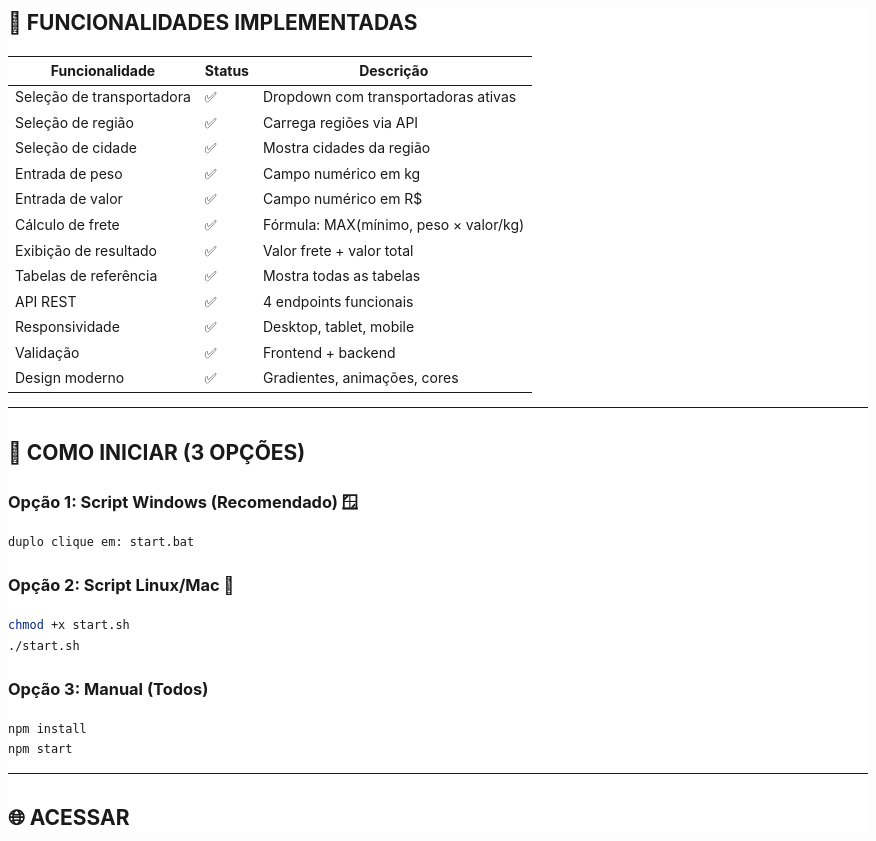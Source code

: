 
## 🎯 FUNCIONALIDADES IMPLEMENTADAS

| Funcionalidade | Status | Descrição |
|---|---|---|
| Seleção de transportadora | ✅ | Dropdown com transportadoras ativas |
| Seleção de região | ✅ | Carrega regiões via API |
| Seleção de cidade | ✅ | Mostra cidades da região |
| Entrada de peso | ✅ | Campo numérico em kg |
| Entrada de valor | ✅ | Campo numérico em R$ |
| Cálculo de frete | ✅ | Fórmula: MAX(mínimo, peso × valor/kg) |
| Exibição de resultado | ✅ | Valor frete + valor total |
| Tabelas de referência | ✅ | Mostra todas as tabelas |
| API REST | ✅ | 4 endpoints funcionais |
| Responsividade | ✅ | Desktop, tablet, mobile |
| Validação | ✅ | Frontend + backend |
| Design moderno | ✅ | Gradientes, animações, cores |

---

## 🚀 COMO INICIAR (3 OPÇÕES)

### Opção 1: Script Windows (Recomendado) 🪟
```bash
duplo clique em: start.bat
```

### Opção 2: Script Linux/Mac 🐧
```bash
chmod +x start.sh
./start.sh
```

### Opção 3: Manual (Todos)
```bash
npm install
npm start
```

---

## 🌐 ACESSAR
